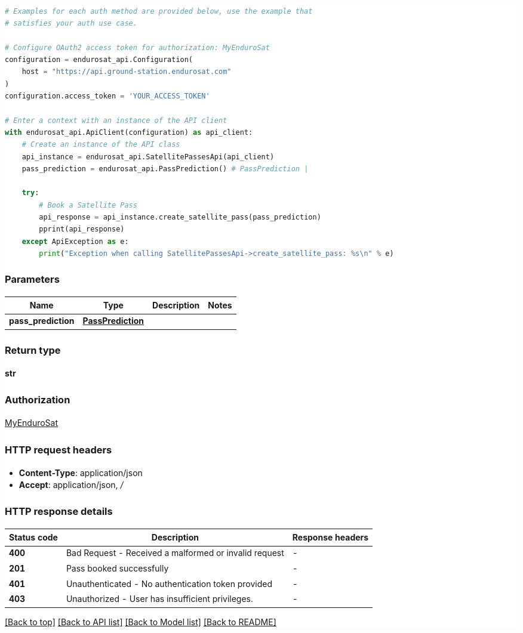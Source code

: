 ```python
# Examples for each auth method are provided below, use the example that
# satisfies your auth use case.

# Configure OAuth2 access token for authorization: MyEnduroSat
configuration = endurosat_api.Configuration(
    host = "https://api.ground-station.endurosat.com"
)
configuration.access_token = 'YOUR_ACCESS_TOKEN'

# Enter a context with an instance of the API client
with endurosat_api.ApiClient(configuration) as api_client:
    # Create an instance of the API class
    api_instance = endurosat_api.SatellitePassesApi(api_client)
    pass_prediction = endurosat_api.PassPrediction() # PassPrediction | 

    try:
        # Book a Satellite Pass
        api_response = api_instance.create_satellite_pass(pass_prediction)
        pprint(api_response)
    except ApiException as e:
        print("Exception when calling SatellitePassesApi->create_satellite_pass: %s\n" % e)
```

### Parameters

Name | Type | Description  | Notes
------------- | ------------- | ------------- | -------------
 **pass_prediction** | [**PassPrediction**](PassPrediction.md)|  | 

### Return type

**str**

### Authorization

[MyEnduroSat](../README.md#MyEnduroSat)

### HTTP request headers

 - **Content-Type**: application/json
 - **Accept**: application/json, */*

### HTTP response details
| Status code | Description | Response headers |
|-------------|-------------|------------------|
**400** | Bad Request - Received a malformed or invalid request |  -  |
**201** | Pass booked successfully |  -  |
**401** | Unauthenticated - No authentication token provided |  -  |
**403** | Unauthorized - User has insufficient privileges. |  -  |

[[Back to top]](#) [[Back to API list]](../README.md#documentation-for-api-endpoints) [[Back to Model list]](../README.md#documentation-for-models) [[Back to README]](../README.md)
